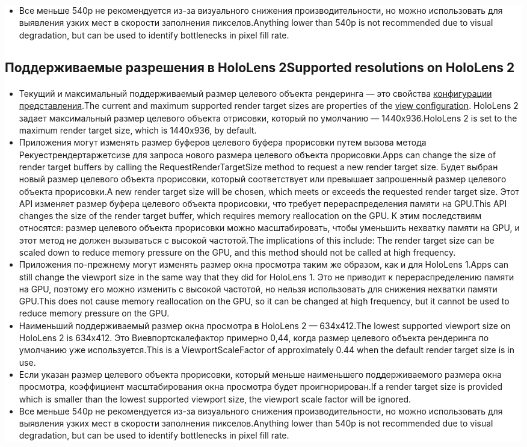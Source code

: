 * <span data-ttu-id="e6ad7-181">Все меньше 540p не рекомендуется из-за визуального снижения производительности, но можно использовать для выявления узких мест в скорости заполнения пикселов.</span><span class="sxs-lookup"><span data-stu-id="e6ad7-181">Anything lower than 540p is not recommended due to visual degradation, but can be used to identify bottlenecks in pixel fill rate.</span></span>

## <a name="supported-resolutions-on-hololens-2"></a><span data-ttu-id="e6ad7-182">Поддерживаемые разрешения в HoloLens 2</span><span class="sxs-lookup"><span data-stu-id="e6ad7-182">Supported resolutions on HoloLens 2</span></span>

* <span data-ttu-id="e6ad7-183">Текущий и максимальный поддерживаемый размер целевого объекта рендеринга — это свойства [конфигурации представления](https://docs.microsoft.com/uwp/api/Windows.Graphics.Holographic.HolographicViewConfiguration#Windows_Graphics_Holographic_HolographicViewConfiguration).</span><span class="sxs-lookup"><span data-stu-id="e6ad7-183">The current and maximum supported render target sizes are properties of the [view configuration](https://docs.microsoft.com/uwp/api/Windows.Graphics.Holographic.HolographicViewConfiguration#Windows_Graphics_Holographic_HolographicViewConfiguration).</span></span> <span data-ttu-id="e6ad7-184">HoloLens 2 задает максимальный размер целевого объекта отрисовки, который по умолчанию — 1440x936.</span><span class="sxs-lookup"><span data-stu-id="e6ad7-184">HoloLens 2 is set to the maximum render target size, which is 1440x936, by default.</span></span>
* <span data-ttu-id="e6ad7-185">Приложения могут изменять размер буферов целевого буфера прорисовки путем вызова метода Рекуестрендертаржетсизе для запроса нового размера целевого объекта прорисовки.</span><span class="sxs-lookup"><span data-stu-id="e6ad7-185">Apps can change the size of render target buffers by calling the RequestRenderTargetSize method to request a new render target size.</span></span> <span data-ttu-id="e6ad7-186">Будет выбран новый размер целевого объекта прорисовки, который соответствует или превышает запрошенный размер целевого объекта прорисовки.</span><span class="sxs-lookup"><span data-stu-id="e6ad7-186">A new render target size will be chosen, which meets or exceeds the requested render target size.</span></span> <span data-ttu-id="e6ad7-187">Этот API изменяет размер буфера целевого объекта прорисовки, что требует перераспределения памяти на GPU.</span><span class="sxs-lookup"><span data-stu-id="e6ad7-187">This API changes the size of the render target buffer, which requires memory reallocation on the GPU.</span></span> <span data-ttu-id="e6ad7-188">К этим последствиям относятся: размер целевого объекта прорисовки можно масштабировать, чтобы уменьшить нехватку памяти на GPU, и этот метод не должен вызываться с высокой частотой.</span><span class="sxs-lookup"><span data-stu-id="e6ad7-188">The implications of this include: The render target size can be scaled down to reduce memory pressure on the GPU, and this method should not be called at high frequency.</span></span>
* <span data-ttu-id="e6ad7-189">Приложения по-прежнему могут изменять размер окна просмотра таким же образом, как и для HoloLens 1.</span><span class="sxs-lookup"><span data-stu-id="e6ad7-189">Apps can still change the viewport size in the same way that they did for HoloLens 1.</span></span> <span data-ttu-id="e6ad7-190">Это не приводит к перераспределению памяти на GPU, поэтому его можно изменить с высокой частотой, но нельзя использовать для снижения нехватки памяти GPU.</span><span class="sxs-lookup"><span data-stu-id="e6ad7-190">This does not cause memory reallocation on the GPU, so it can be changed at high frequency, but it cannot be used to reduce memory pressure on the GPU.</span></span>
* <span data-ttu-id="e6ad7-191">Наименьший поддерживаемый размер окна просмотра в HoloLens 2 — 634x412.</span><span class="sxs-lookup"><span data-stu-id="e6ad7-191">The lowest supported viewport size on HoloLens 2 is 634x412.</span></span> <span data-ttu-id="e6ad7-192">Это Виевпортскалефактор примерно 0,44, когда размер целевого объекта рендеринга по умолчанию уже используется.</span><span class="sxs-lookup"><span data-stu-id="e6ad7-192">This is a ViewportScaleFactor of approximately 0.44 when the default render target size is in use.</span></span>
* <span data-ttu-id="e6ad7-193">Если указан размер целевого объекта прорисовки, который меньше наименьшего поддерживаемого размера окна просмотра, коэффициент масштабирования окна просмотра будет проигнорирован.</span><span class="sxs-lookup"><span data-stu-id="e6ad7-193">If a render target size is provided which is smaller than the lowest supported viewport size, the viewport scale factor will be ignored.</span></span>
* <span data-ttu-id="e6ad7-194">Все меньше 540p не рекомендуется из-за визуального снижения производительности, но можно использовать для выявления узких мест в скорости заполнения пикселов.</span><span class="sxs-lookup"><span data-stu-id="e6ad7-194">Anything lower than 540p is not recommended due to visual degradation, but can be used to identify bottlenecks in pixel fill rate.</span></span>
